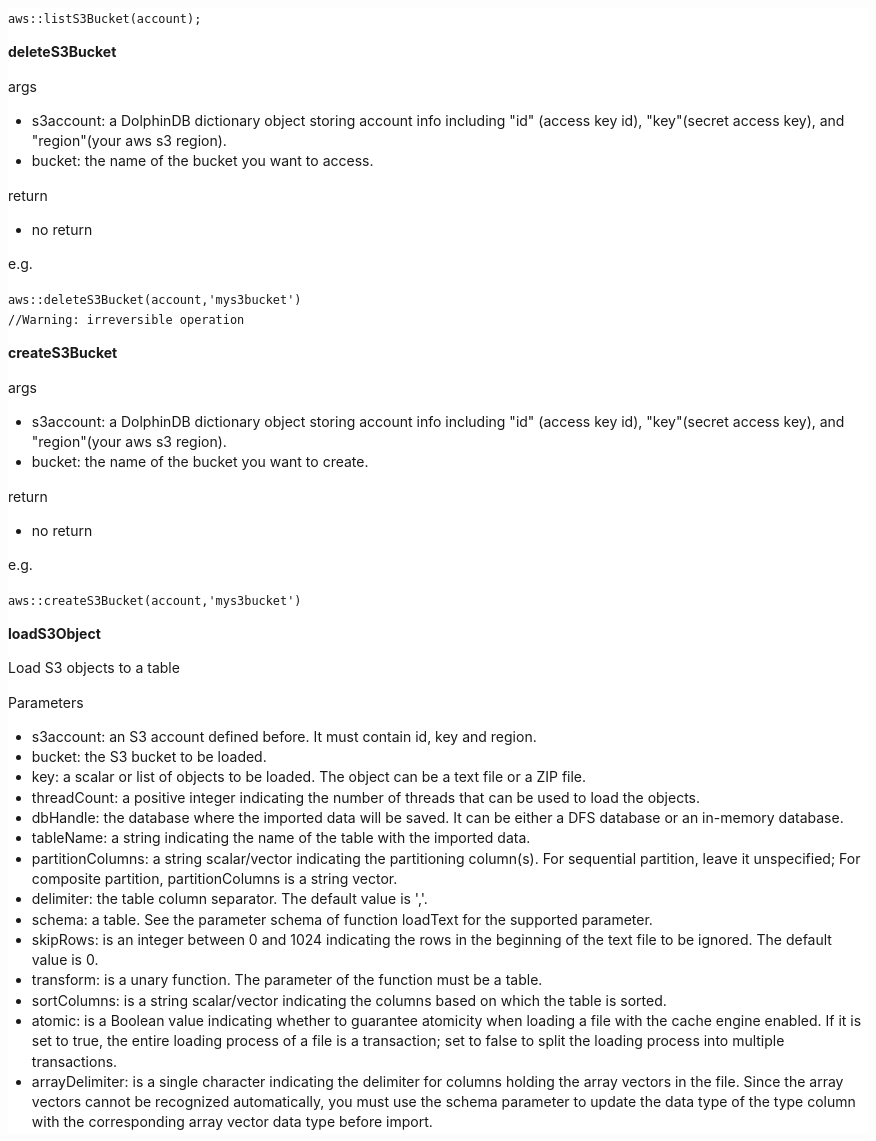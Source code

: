 ```
aws::listS3Bucket(account);
```


**deleteS3Bucket**

args
* s3account: a DolphinDB dictionary object storing account info including "id" (access key id), "key"(secret access key), and "region"(your aws s3 region).
* bucket: the name of the bucket you want to access.

return
* no return

e.g.
```
aws::deleteS3Bucket(account,'mys3bucket')
//Warning: irreversible operation
```

**createS3Bucket**

args

* s3account: a DolphinDB dictionary object storing account info including "id" (access key id), "key"(secret access key), and "region"(your aws s3 region).
* bucket: the name of the bucket you want to create.

return
* no return

e.g.
```
aws::createS3Bucket(account,'mys3bucket')
```

**loadS3Object**

Load S3 objects to a table


Parameters

* s3account: an S3 account defined before. It must contain id, key and region. 
* bucket: the S3 bucket to be loaded.
* key: a scalar or list of objects to be loaded. The object can be a text file or a ZIP file.
* threadCount: a positive integer indicating the number of threads that can be used to load the objects.
* dbHandle: the database where the imported data will be saved. It can be either a DFS database or an in-memory database.
* tableName: a string indicating the name of the table with the imported data.
* partitionColumns: a string scalar/vector indicating the partitioning column(s). For sequential partition, leave it unspecified; For composite partition, partitionColumns is a string vector.
* delimiter: the table column separator. The default value is ','.
* schema: a table. See the parameter schema of function loadText for the supported parameter.
* skipRows: is an integer between 0 and 1024 indicating the rows in the beginning of the text file to be ignored. The default value is 0.
* transform: is a unary function. The parameter of the function must be a table.
* sortColumns: is a string scalar/vector indicating the columns based on which the table is sorted.
* atomic: is a Boolean value indicating whether to guarantee atomicity when loading a file with the cache engine enabled. If it is set to true, the entire loading process of a file is a transaction; set to false to split the loading process into multiple transactions.
* arrayDelimiter: is a single character indicating the delimiter for columns holding the array vectors in the file. Since the array vectors cannot be recognized automatically, you must use the schema parameter to update the data type of the type column with the corresponding array vector data type before import.
